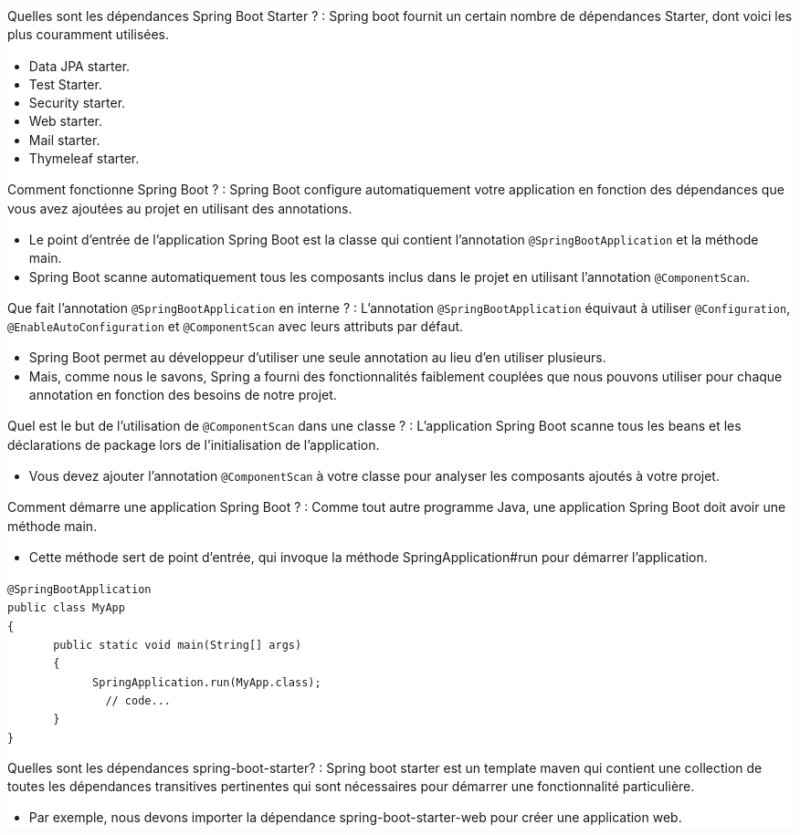 Quelles sont les dépendances Spring Boot Starter ?
: Spring boot fournit un certain nombre de dépendances Starter, dont voici les plus couramment utilisées.
- Data JPA starter.
- Test Starter.
- Security starter.
- Web starter.
- Mail starter.
- Thymeleaf starter.

Comment fonctionne Spring Boot ?
: Spring Boot configure automatiquement votre application en fonction des dépendances que vous avez ajoutées au projet en utilisant des annotations.
- Le point d’entrée de l’application Spring Boot est la classe qui contient l’annotation `@SpringBootApplication` et la méthode main.
- Spring Boot scanne automatiquement tous les composants inclus dans le projet en utilisant l’annotation `@ComponentScan`.

Que fait l’annotation `@SpringBootApplication` en interne ?
: L’annotation `@SpringBootApplication` équivaut à utiliser `@Configuration`, `@EnableAutoConfiguration` et `@ComponentScan` avec leurs attributs par défaut. 
- Spring Boot permet au développeur d’utiliser une seule annotation au lieu d’en utiliser plusieurs.
- Mais, comme nous le savons, Spring a fourni des fonctionnalités faiblement couplées que nous pouvons utiliser pour chaque annotation en fonction des besoins de notre projet.

Quel est le but de l’utilisation de `@ComponentScan` dans une classe ?
: L’application Spring Boot scanne tous les beans et les déclarations de package lors de l’initialisation de l’application.
- Vous devez ajouter l’annotation `@ComponentScan` à votre classe pour analyser les composants ajoutés à votre projet.

Comment démarre une application Spring Boot ?
: Comme tout autre programme Java, une application Spring Boot doit avoir une méthode main.
- Cette méthode sert de point d’entrée, qui invoque la méthode SpringApplication#run
pour démarrer l’application.

``````
@SpringBootApplication 
public class MyApp 
{    
       public static void main(String[] args) 
       {        
             SpringApplication.run(MyApp.class);        
               // code...    
       } 
}
``````

Quelles sont les dépendances spring-boot-starter?
: Spring boot starter est un template maven qui contient une collection de toutes les dépendances transitives pertinentes qui sont nécessaires pour démarrer une fonctionnalité particulière.
- Par exemple, nous devons importer la dépendance spring-boot-starter-web pour créer une application web.
